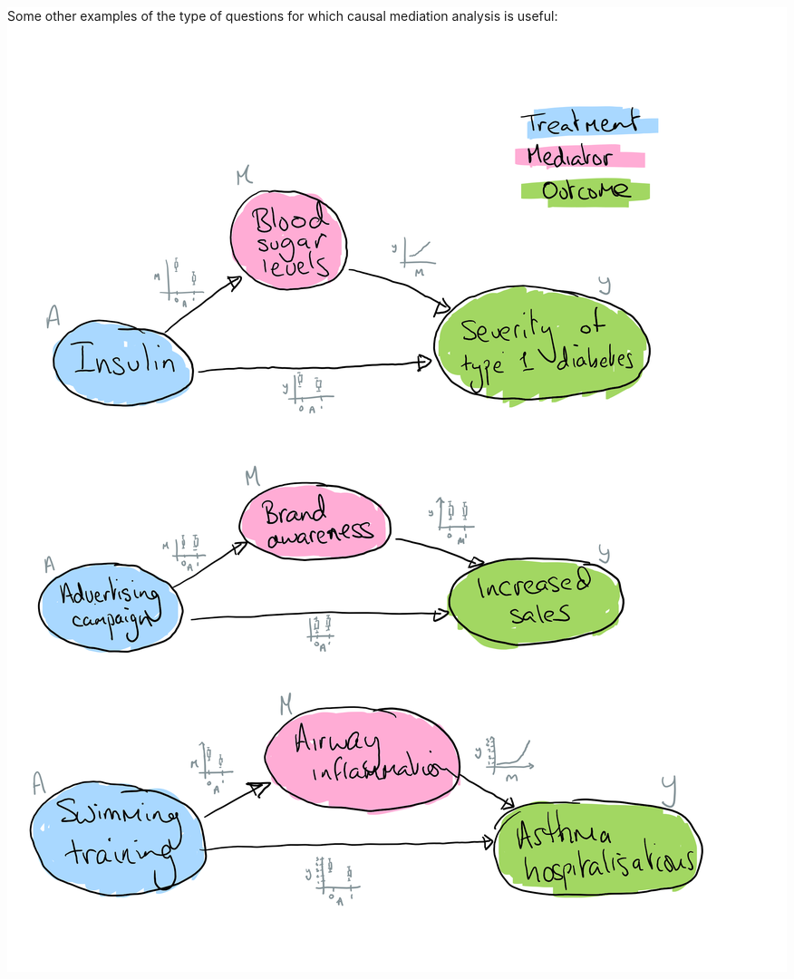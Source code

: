Some other examples of the type of questions for which causal mediation analysis is useful:  

![Three examples of mediation.](/assets/causal-mediation-20210202/mediation2.png)
